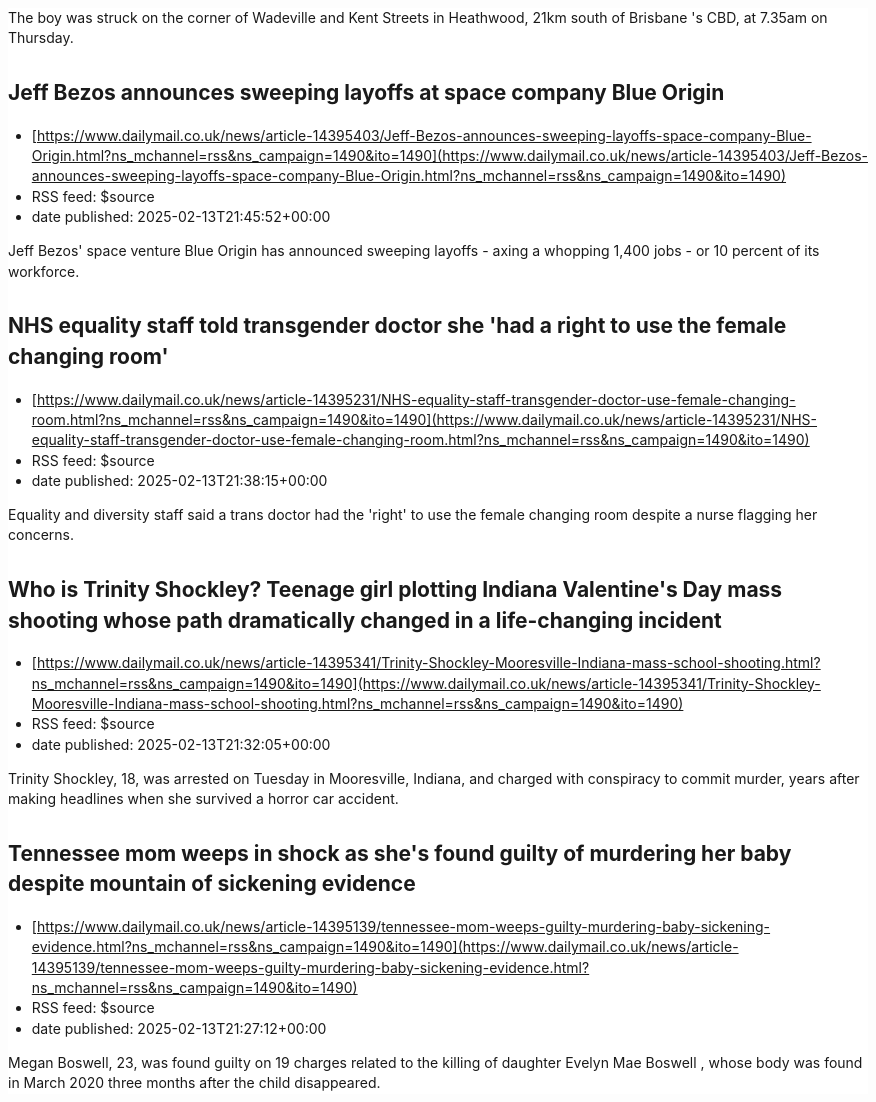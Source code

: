 The boy was struck on the corner of Wadeville and Kent Streets in Heathwood, 21km south of Brisbane 's CBD, at 7.35am on Thursday.

## Jeff Bezos announces sweeping layoffs at space company Blue Origin
 - [https://www.dailymail.co.uk/news/article-14395403/Jeff-Bezos-announces-sweeping-layoffs-space-company-Blue-Origin.html?ns_mchannel=rss&ns_campaign=1490&ito=1490](https://www.dailymail.co.uk/news/article-14395403/Jeff-Bezos-announces-sweeping-layoffs-space-company-Blue-Origin.html?ns_mchannel=rss&ns_campaign=1490&ito=1490)
 - RSS feed: $source
 - date published: 2025-02-13T21:45:52+00:00

Jeff Bezos' space venture Blue Origin has announced sweeping layoffs - axing a whopping 1,400 jobs - or 10 percent of its workforce.

## NHS equality staff told transgender doctor she 'had a right to use the female changing room'
 - [https://www.dailymail.co.uk/news/article-14395231/NHS-equality-staff-transgender-doctor-use-female-changing-room.html?ns_mchannel=rss&ns_campaign=1490&ito=1490](https://www.dailymail.co.uk/news/article-14395231/NHS-equality-staff-transgender-doctor-use-female-changing-room.html?ns_mchannel=rss&ns_campaign=1490&ito=1490)
 - RSS feed: $source
 - date published: 2025-02-13T21:38:15+00:00

Equality and diversity staff said a trans doctor had the 'right' to use the female changing room despite a nurse flagging her concerns.

## Who is Trinity Shockley? Teenage girl plotting Indiana Valentine's Day mass shooting whose path dramatically changed in a life-changing incident
 - [https://www.dailymail.co.uk/news/article-14395341/Trinity-Shockley-Mooresville-Indiana-mass-school-shooting.html?ns_mchannel=rss&ns_campaign=1490&ito=1490](https://www.dailymail.co.uk/news/article-14395341/Trinity-Shockley-Mooresville-Indiana-mass-school-shooting.html?ns_mchannel=rss&ns_campaign=1490&ito=1490)
 - RSS feed: $source
 - date published: 2025-02-13T21:32:05+00:00

Trinity Shockley, 18, was arrested on Tuesday in Mooresville, Indiana, and charged with conspiracy to commit murder, years after making headlines when she survived a horror car accident.

## Tennessee mom weeps in shock as she's found guilty of murdering her baby despite mountain of sickening evidence
 - [https://www.dailymail.co.uk/news/article-14395139/tennessee-mom-weeps-guilty-murdering-baby-sickening-evidence.html?ns_mchannel=rss&ns_campaign=1490&ito=1490](https://www.dailymail.co.uk/news/article-14395139/tennessee-mom-weeps-guilty-murdering-baby-sickening-evidence.html?ns_mchannel=rss&ns_campaign=1490&ito=1490)
 - RSS feed: $source
 - date published: 2025-02-13T21:27:12+00:00

Megan Boswell, 23, was found guilty on 19 charges related to the killing of daughter Evelyn Mae Boswell , whose body was found in March 2020 three months after the child disappeared.
